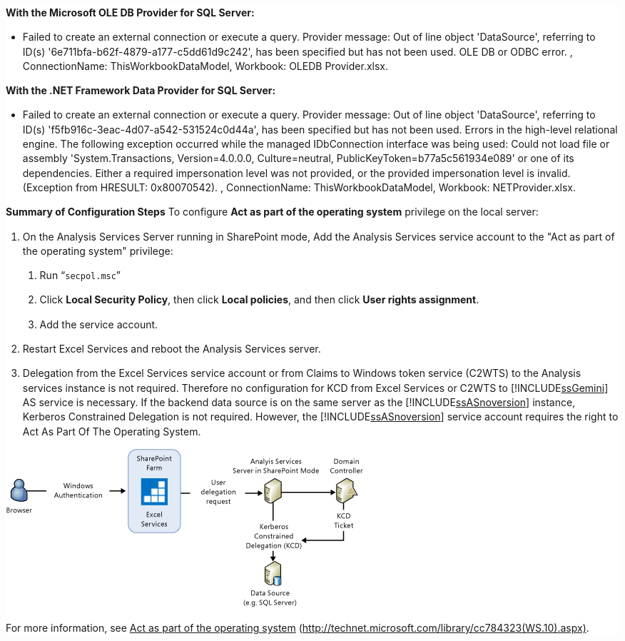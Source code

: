  **With the Microsoft OLE DB Provider for SQL Server:**  
  
-   Failed to create an external connection or execute a query. Provider message: Out of line object 'DataSource', referring to ID(s) '6e711bfa-b62f-4879-a177-c5dd61d9c242', has been specified but has not been used. OLE DB or ODBC error. , ConnectionName: ThisWorkbookDataModel, Workbook: OLEDB Provider.xlsx.  
  
 **With the .NET Framework Data Provider for SQL Server:**  
  
-   Failed to create an external connection or execute a query. Provider message: Out of line object 'DataSource', referring to ID(s) 'f5fb916c-3eac-4d07-a542-531524c0d44a', has been specified but has not been used.  Errors in the high-level relational engine. The following exception occurred while the managed IDbConnection interface was being used: Could not load file or assembly 'System.Transactions, Version=4.0.0.0, Culture=neutral, PublicKeyToken=b77a5c561934e089' or one of its dependencies. Either a required impersonation level was not provided, or the provided impersonation level is invalid. (Exception from HRESULT: 0x80070542).  , ConnectionName: ThisWorkbookDataModel, Workbook: NETProvider.xlsx.  
  
 **Summary of Configuration Steps** To configure **Act as part of the operating system** privilege on the local server:  
  
1.  On the Analysis Services Server running in SharePoint mode, Add the Analysis Services service account to the "Act as part of the operating system" privilege:  
  
    1.  Run “`secpol.msc`”  
  
    2.  Click **Local Security Policy**, then click **Local policies**, and then click **User rights assignment**.  
  
    3.  Add the service account.  
  
2.  Restart Excel Services and reboot the Analysis Services server.  
  
3.  Delegation from the Excel Services service account or from Claims to Windows token service (C2WTS) to the Analysis services instance is not required. Therefore no configuration for KCD from Excel Services or C2WTS to [!INCLUDE[ssGemini](../../Topics/TopicNameContainA/includes/ssGemini_md.md)] AS service is necessary. If the backend data source is on the same server as the [!INCLUDE[ssASnoversion](../../Topics/TopicNameContainA/includes/ssASnoversion_md.md)] instance, Kerberos Constrained Delegation is not required. However, the [!INCLUDE[ssASnoversion](../../Topics/TopicNameContainA/includes/ssASnoversion_md.md)] service account requires the right to Act As Part Of The Operating System.  
  
 ![as_interactive_data_refresh2012SP1_windowsauth](../../Topics/TopicNameNotContainA/media/as_interactive_data_refresh2012SP1_windowsauth.gif "as_interactive_data_refresh2012SP1_windowsauth")  
  
 For more information, see [Act as part of the operating system](http://technet.microsoft.com/library/cc784323\(WS.10\).aspx) (http://technet.microsoft.com/library/cc784323(WS.10).aspx).  
  